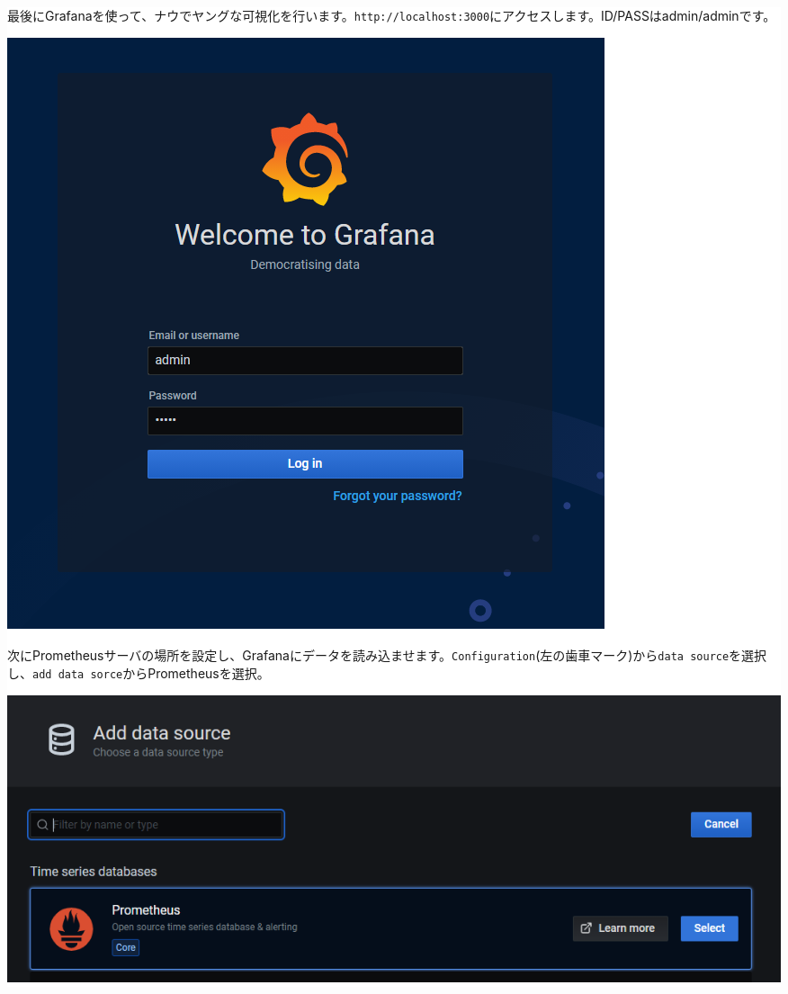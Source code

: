
最後にGrafanaを使って、ナウでヤングな可視化を行います。`http://localhost:3000`にアクセスします。ID/PASSはadmin/adminです。

![grafana](./images/grafana.png)

次にPrometheusサーバの場所を設定し、Grafanaにデータを読み込ませます。`Configuration`(左の歯車マーク)から`data source`を選択し、`add data sorce`からPrometheusを選択。

![datasource](./images/datasource.png)
